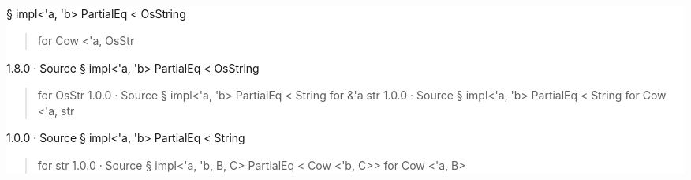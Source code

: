 §
impl<'a, 'b>
PartialEq
<
OsString
> for
Cow
<'a,
OsStr
>
1.8.0
·
Source
§
impl<'a, 'b>
PartialEq
<
OsString
> for
OsStr
1.0.0
·
Source
§
impl<'a, 'b>
PartialEq
<
String
> for &'a
str
1.0.0
·
Source
§
impl<'a, 'b>
PartialEq
<
String
> for
Cow
<'a,
str
>
1.0.0
·
Source
§
impl<'a, 'b>
PartialEq
<
String
> for
str
1.0.0
·
Source
§
impl<'a, 'b, B, C>
PartialEq
<
Cow
<'b, C>> for
Cow
<'a, B>